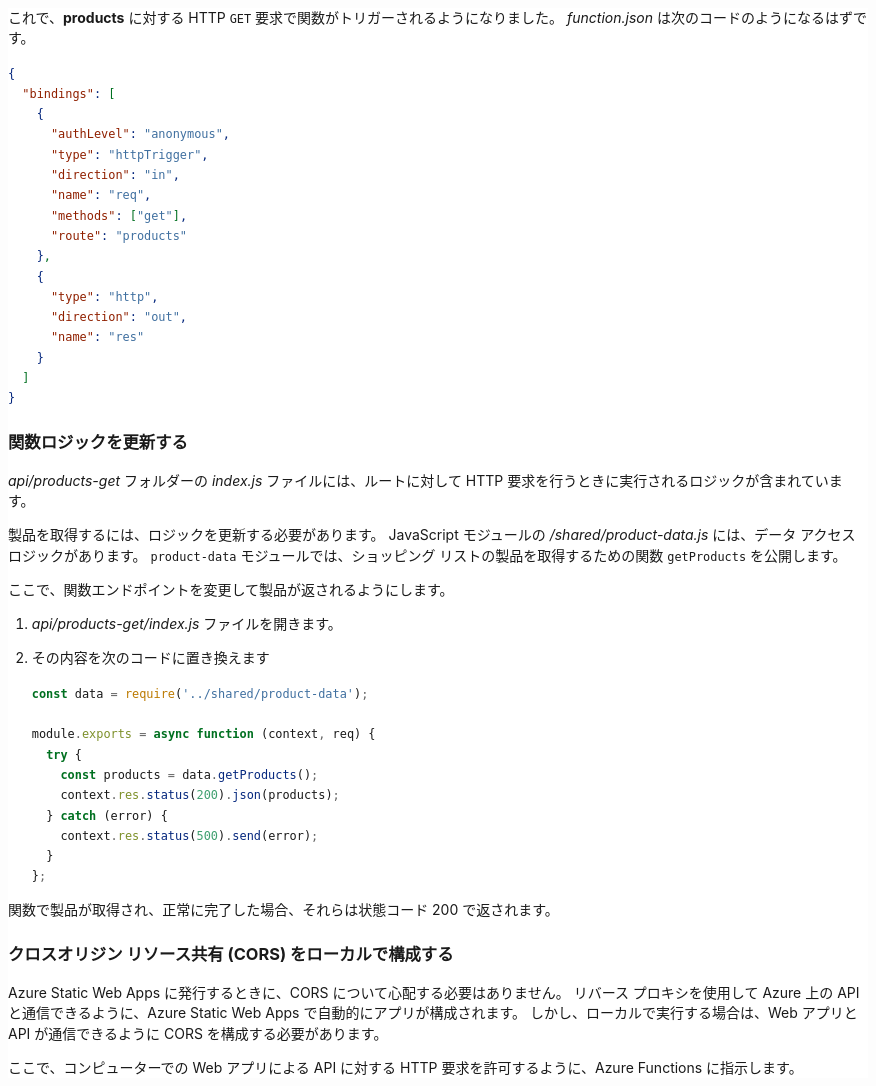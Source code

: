 これで、**products** に対する HTTP `GET` 要求で関数がトリガーされるようになりました。 *function.json* は次のコードのようになるはずです。

```json
{
  "bindings": [
    {
      "authLevel": "anonymous",
      "type": "httpTrigger",
      "direction": "in",
      "name": "req",
      "methods": ["get"],
      "route": "products"
    },
    {
      "type": "http",
      "direction": "out",
      "name": "res"
    }
  ]
}
```

### 関数ロジックを更新する

*api/products-get* フォルダーの *index.js* ファイルには、ルートに対して HTTP 要求を行うときに実行されるロジックが含まれています。

製品を取得するには、ロジックを更新する必要があります。 JavaScript モジュールの */shared/product-data.js* には、データ アクセス ロジックがあります。 `product-data` モジュールでは、ショッピング リストの製品を取得するための関数 `getProducts` を公開します。

ここで、関数エンドポイントを変更して製品が返されるようにします。

  1. *api/products-get/index.js* ファイルを開きます。
  1. その内容を次のコードに置き換えます

     ```JavaScript
     const data = require('../shared/product-data');

     module.exports = async function (context, req) {
       try {
         const products = data.getProducts();
         context.res.status(200).json(products);
       } catch (error) {
         context.res.status(500).send(error);
       }
     };
     ```

関数で製品が取得され、正常に完了した場合、それらは状態コード 200 で返されます。

### クロスオリジン リソース共有 (CORS) をローカルで構成する

Azure Static Web Apps に発行するときに、CORS について心配する必要はありません。 リバース プロキシを使用して Azure 上の API と通信できるように、Azure Static Web Apps で自動的にアプリが構成されます。 しかし、ローカルで実行する場合は、Web アプリと API が通信できるように CORS を構成する必要があります。

ここで、コンピューターでの Web アプリによる API に対する HTTP 要求を許可するように、Azure Functions に指示します。

